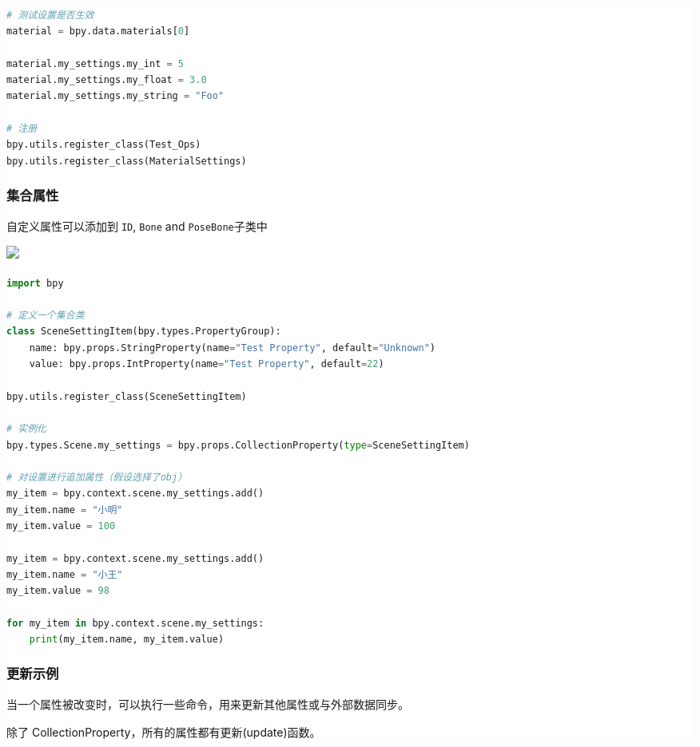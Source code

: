 ```python
# 测试设置是否生效
material = bpy.data.materials[0]

material.my_settings.my_int = 5
material.my_settings.my_float = 3.0
material.my_settings.my_string = "Foo"

# 注册
bpy.utils.register_class(Test_Ops)
bpy.utils.register_class(MaterialSettings)

```

### 集合属性

自定义属性可以添加到 `ID`, `Bone` and `PoseBone`子类中

![](https://cdn.yuelili.com/20220120002856.png)

```python
import bpy

# 定义一个集合类
class SceneSettingItem(bpy.types.PropertyGroup):
    name: bpy.props.StringProperty(name="Test Property", default="Unknown")
    value: bpy.props.IntProperty(name="Test Property", default=22)

bpy.utils.register_class(SceneSettingItem)

# 实例化
bpy.types.Scene.my_settings = bpy.props.CollectionProperty(type=SceneSettingItem)

# 对设置进行追加属性（假设选择了obj）
my_item = bpy.context.scene.my_settings.add()
my_item.name = "小明"
my_item.value = 100

my_item = bpy.context.scene.my_settings.add()
my_item.name = "小王"
my_item.value = 98

for my_item in bpy.context.scene.my_settings:
    print(my_item.name, my_item.value)

```

### 更新示例

当一个属性被改变时，可以执行一些命令，用来更新其他属性或与外部数据同步。

除了 CollectionProperty，所有的属性都有更新(update)函数。
